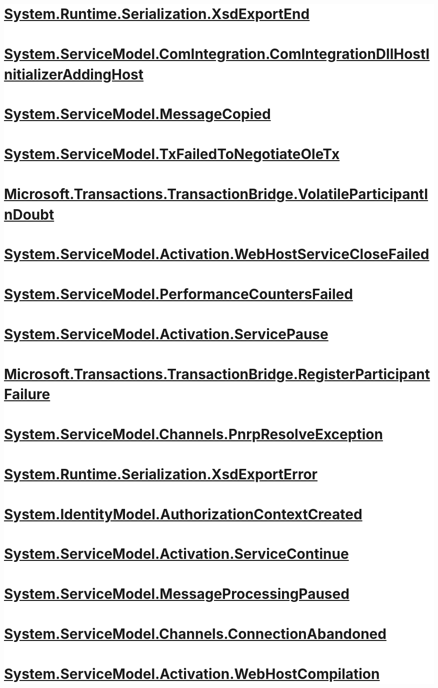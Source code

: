 # [System.Runtime.Serialization.XsdExportEnd](system-runtime-serialization-xsdexportend.md)
# [System.ServiceModel.ComIntegration.ComIntegrationDllHostInitializerAddingHost](system-servicemodel-comintegration-comintegrationdllhostinitializeraddinghost.md)
# [System.ServiceModel.MessageCopied](system-servicemodel-messagecopied.md)
# [System.ServiceModel.TxFailedToNegotiateOleTx](system-servicemodel-txfailedtonegotiateoletx.md)
# [Microsoft.Transactions.TransactionBridge.VolatileParticipantInDoubt](microsoft-transactions-transactionbridge-volatileparticipantindoubt.md)
# [System.ServiceModel.Activation.WebHostServiceCloseFailed](system-servicemodel-activation-webhostserviceclosefailed.md)
# [System.ServiceModel.PerformanceCountersFailed](system-servicemodel-performancecountersfailed.md)
# [System.ServiceModel.Activation.ServicePause](system-servicemodel-activation-servicepause.md)
# [Microsoft.Transactions.TransactionBridge.RegisterParticipantFailure](microsoft-transactions-transactionbridge-registerparticipantfailure.md)
# [System.ServiceModel.Channels.PnrpResolveException](system-servicemodel-channels-pnrpresolveexception.md)
# [System.Runtime.Serialization.XsdExportError](system-runtime-serialization-xsdexporterror.md)
# [System.IdentityModel.AuthorizationContextCreated](system-identitymodel-authorizationcontextcreated.md)
# [System.ServiceModel.Activation.ServiceContinue](system-servicemodel-activation-servicecontinue.md)
# [System.ServiceModel.MessageProcessingPaused](system-servicemodel-messageprocessingpaused.md)
# [System.ServiceModel.Channels.ConnectionAbandoned](system-servicemodel-channels-connectionabandoned.md)
# [System.ServiceModel.Activation.WebHostCompilation](system-servicemodel-activation-webhostcompilation.md)